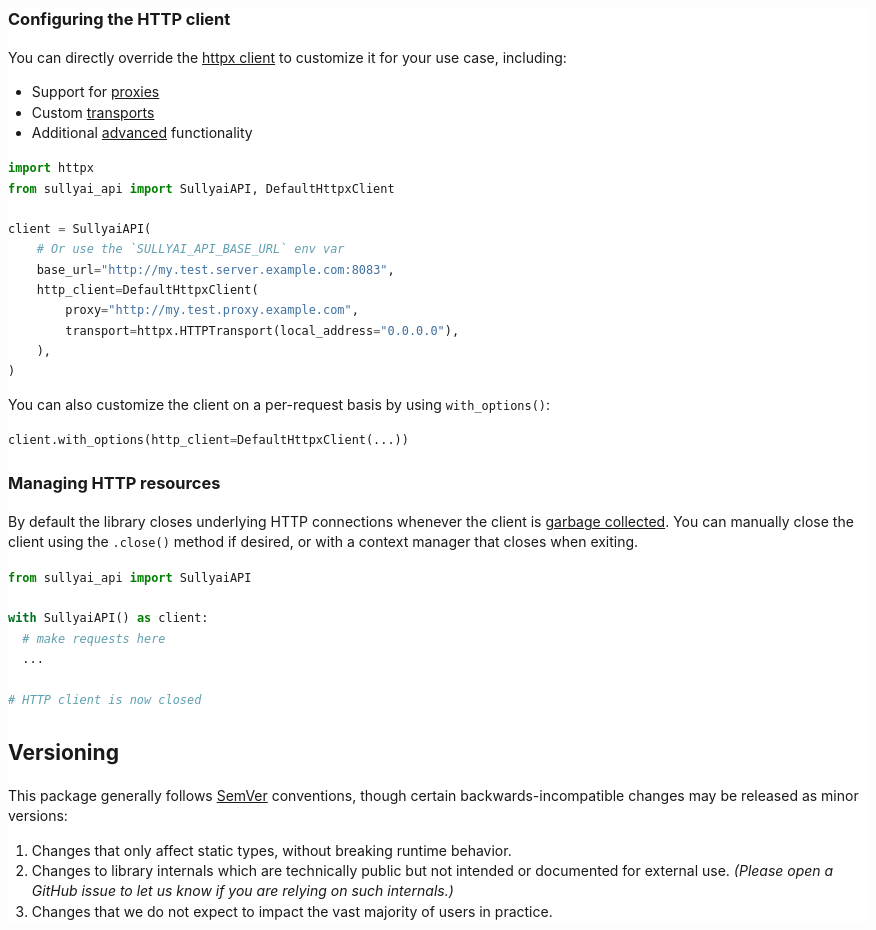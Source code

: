 ### Configuring the HTTP client

You can directly override the [httpx client](https://www.python-httpx.org/api/#client) to customize it for your use case, including:

- Support for [proxies](https://www.python-httpx.org/advanced/proxies/)
- Custom [transports](https://www.python-httpx.org/advanced/transports/)
- Additional [advanced](https://www.python-httpx.org/advanced/clients/) functionality

```python
import httpx
from sullyai_api import SullyaiAPI, DefaultHttpxClient

client = SullyaiAPI(
    # Or use the `SULLYAI_API_BASE_URL` env var
    base_url="http://my.test.server.example.com:8083",
    http_client=DefaultHttpxClient(
        proxy="http://my.test.proxy.example.com",
        transport=httpx.HTTPTransport(local_address="0.0.0.0"),
    ),
)
```

You can also customize the client on a per-request basis by using `with_options()`:

```python
client.with_options(http_client=DefaultHttpxClient(...))
```

### Managing HTTP resources

By default the library closes underlying HTTP connections whenever the client is [garbage collected](https://docs.python.org/3/reference/datamodel.html#object.__del__). You can manually close the client using the `.close()` method if desired, or with a context manager that closes when exiting.

```py
from sullyai_api import SullyaiAPI

with SullyaiAPI() as client:
  # make requests here
  ...

# HTTP client is now closed
```

## Versioning

This package generally follows [SemVer](https://semver.org/spec/v2.0.0.html) conventions, though certain backwards-incompatible changes may be released as minor versions:

1. Changes that only affect static types, without breaking runtime behavior.
2. Changes to library internals which are technically public but not intended or documented for external use. _(Please open a GitHub issue to let us know if you are relying on such internals.)_
3. Changes that we do not expect to impact the vast majority of users in practice.
